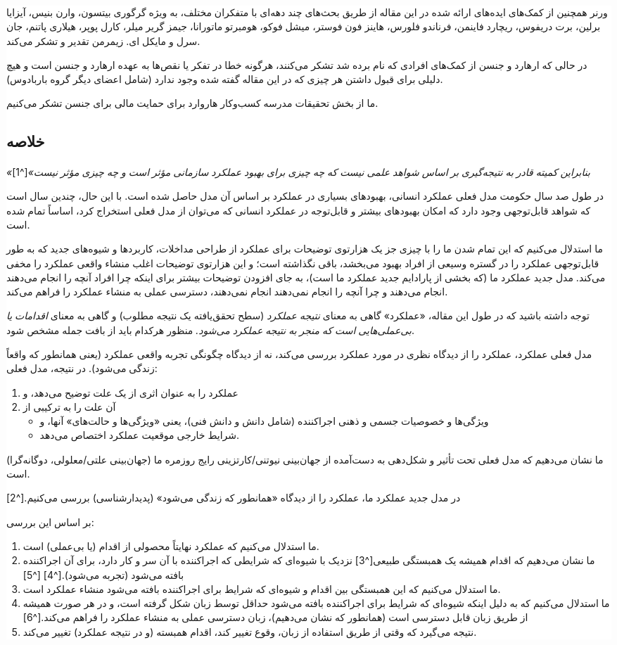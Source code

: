 ورنر همچنین از کمک‌های ایده‌های ارائه شده در این مقاله از طریق بحث‌های چند دهه‌ای با متفکران مختلف، به ویژه گرگوری بیتسون، وارن بنیس، آیزایا برلین، برت دریفوس، ریچارد فاینمن، فرناندو فلورس، هاینز فون فوستر، میشل فوکو، هومبرتو ماتورانا، جیمز گریر میلر، کارل پوپر، هیلاری پاتنم، جان سرل و مایکل ای. زیمرمن تقدیر و تشکر می‌کند.

در حالی که ارهارد و جنسن از کمک‌های افرادی که نام برده شد تشکر می‌کنند، هرگونه خطا در تفکر یا نقص‌ها به عهده ارهارد و جنسن است و هیچ دلیلی برای قبول داشتن هر چیزی که در این مقاله گفته شده وجود ندارد (شامل اعضای دیگر گروه باربادوس).

ما از بخش تحقیقات مدرسه کسب‌وکار هاروارد برای حمایت مالی برای جنسن تشکر می‌کنیم.

## خلاصه
_«بنابراین کمیته قادر به نتیجه‌گیری بر اساس شواهد علمی نیست که چه چیزی برای بهبود عملکرد سازمانی مؤثر است و چه چیزی مؤثر نیست»_[^1]

در طول صد سال حکومت مدل فعلی عملکرد انسانی، بهبودهای بسیاری در عملکرد بر اساس آن مدل حاصل شده است. با این حال، چندین سال است که شواهد قابل‌توجهی وجود دارد که امکان بهبودهای بیشتر و قابل‌توجه در عملکرد انسانی که می‌توان از مدل فعلی استخراج کرد، اساساً تمام شده است.

ما استدلال می‌کنیم که این تمام شدن ما را با چیزی جز یک هزارتوی توضیحات برای عملکرد از طراحی مداخلات، کاربردها و شیوه‌های جدید که به طور قابل‌توجهی عملکرد را در گستره وسیعی از افراد بهبود می‌بخشد، باقی نگذاشته است؛ و این هزارتوی توضیحات اغلب منشاء واقعی عملکرد را مخفی می‌کند. مدل جدید عملکرد ما (که بخشی از پارادایم جدید عملکرد ما است)، به جای افزودن توضیحات بیشتر برای اینکه چرا افراد آنچه را انجام می‌دهند انجام می‌دهند و چرا آنچه را انجام نمی‌دهند انجام نمی‌دهند، دسترسی عملی به منشاء عملکرد را فراهم می‌کند.

توجه داشته باشید که در طول این مقاله، «عملکرد» گاهی به معنای _نتیجه عملکرد_ (سطح تحقق‌یافته یک نتیجه مطلوب) و گاهی به معنای _اقدامات یا بی‌عملی‌هایی است که منجر به نتیجه عملکرد می‌شود._ منظور هرکدام باید از بافت جمله مشخص شود.

مدل فعلی عملکرد، عملکرد را از دیدگاه نظری در مورد عملکرد بررسی می‌کند، نه از دیدگاه چگونگی تجربه واقعی عملکرد (یعنی همانطور که واقعاً زندگی می‌شود). در نتیجه، مدل فعلی:

1. عملکرد را به عنوان اثری از یک علت توضیح می‌دهد، و
2. آن علت را به ترکیبی از
   - ویژگی‌ها و خصوصیات جسمی و ذهنی اجراکننده (شامل دانش و دانش فنی)، یعنی «ویژگی‌ها و حالت‌های» آنها، و
   - شرایط خارجی موقعیت عملکرد اختصاص می‌دهد.

ما نشان می‌دهیم که مدل فعلی تحت تأثیر و شکل‌دهی به دست‌آمده از جهان‌بینی نیوتنی/کارتزینی رایج روزمره ما (جهان‌بینی علتی/معلولی، دوگانه‌گرا) است.

در مدل جدید عملکرد ما، عملکرد را از دیدگاه «همانطور که زندگی می‌شود» (پدیدارشناسی) بررسی می‌کنیم.[^2]

بر اساس این بررسی:

1. ما استدلال می‌کنیم که عملکرد نهایتاً محصولی از اقدام (یا بی‌عملی) است.
2. ما نشان می‌دهیم که اقدام همیشه یک همبستگی طبیعی[^3] نزدیک با شیوه‌ای که شرایطی که اجراکننده با آن سر و کار دارد، برای آن اجراکننده بافته می‌شود (تجربه می‌شود).[^4] [^5]
3. ما استدلال می‌کنیم که این همبستگی بین اقدام و شیوه‌ای که شرایط برای اجراکننده بافته می‌شود منشاء عملکرد است.
4. ما استدلال می‌کنیم که به دلیل اینکه شیوه‌ای که شرایط برای اجراکننده بافته می‌شود حداقل توسط زبان شکل گرفته است، و در هر صورت همیشه از طریق زبان قابل دسترسی است (همانطور که نشان می‌دهیم)، زبان دسترسی عملی به منشاء عملکرد را فراهم می‌کند.[^6]
5. نتیجه می‌گیرد که وقتی از طریق استفاده از زبان، وقوع تغییر کند، اقدام همبسته (و در نتیجه عملکرد) تغییر می‌کند.
